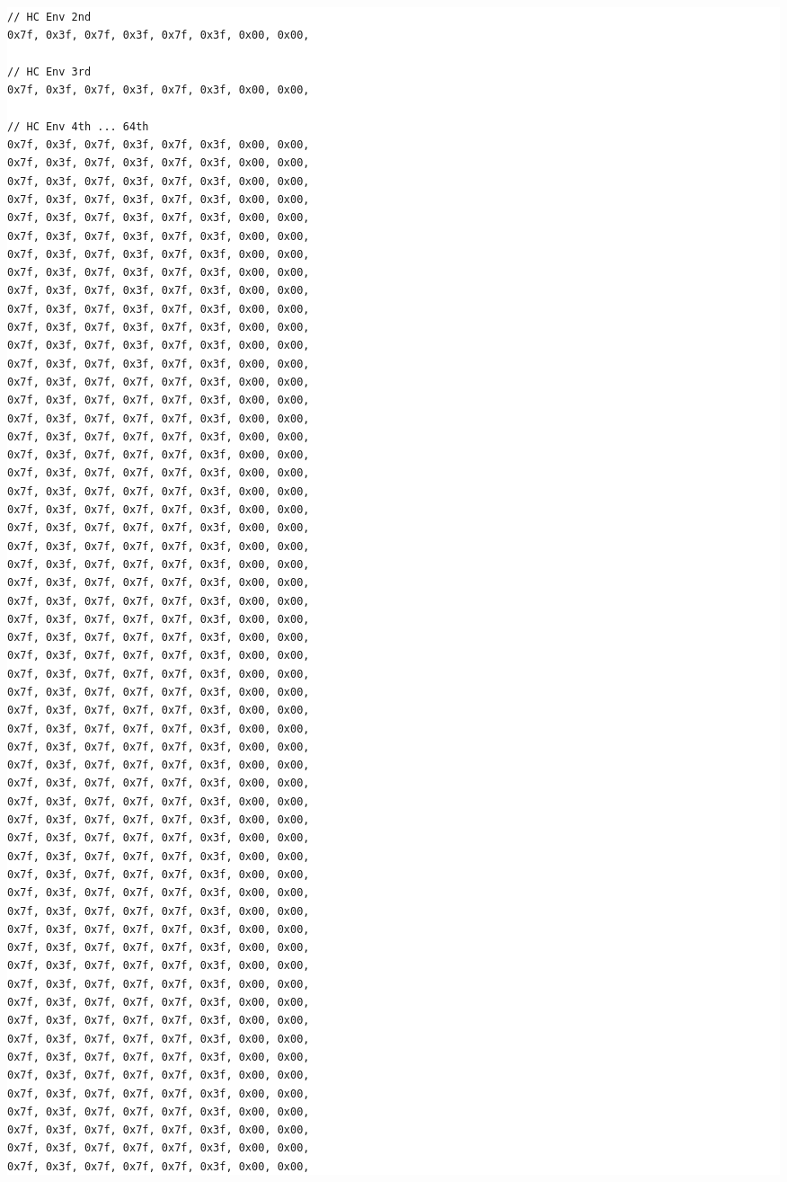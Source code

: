     // HC Env 2nd
    0x7f, 0x3f, 0x7f, 0x3f, 0x7f, 0x3f, 0x00, 0x00,

    // HC Env 3rd
    0x7f, 0x3f, 0x7f, 0x3f, 0x7f, 0x3f, 0x00, 0x00,

    // HC Env 4th ... 64th
    0x7f, 0x3f, 0x7f, 0x3f, 0x7f, 0x3f, 0x00, 0x00,
    0x7f, 0x3f, 0x7f, 0x3f, 0x7f, 0x3f, 0x00, 0x00,
    0x7f, 0x3f, 0x7f, 0x3f, 0x7f, 0x3f, 0x00, 0x00,
    0x7f, 0x3f, 0x7f, 0x3f, 0x7f, 0x3f, 0x00, 0x00,
    0x7f, 0x3f, 0x7f, 0x3f, 0x7f, 0x3f, 0x00, 0x00,
    0x7f, 0x3f, 0x7f, 0x3f, 0x7f, 0x3f, 0x00, 0x00,
    0x7f, 0x3f, 0x7f, 0x3f, 0x7f, 0x3f, 0x00, 0x00,
    0x7f, 0x3f, 0x7f, 0x3f, 0x7f, 0x3f, 0x00, 0x00,
    0x7f, 0x3f, 0x7f, 0x3f, 0x7f, 0x3f, 0x00, 0x00,
    0x7f, 0x3f, 0x7f, 0x3f, 0x7f, 0x3f, 0x00, 0x00,
    0x7f, 0x3f, 0x7f, 0x3f, 0x7f, 0x3f, 0x00, 0x00,
    0x7f, 0x3f, 0x7f, 0x3f, 0x7f, 0x3f, 0x00, 0x00,
    0x7f, 0x3f, 0x7f, 0x3f, 0x7f, 0x3f, 0x00, 0x00,
    0x7f, 0x3f, 0x7f, 0x7f, 0x7f, 0x3f, 0x00, 0x00,
    0x7f, 0x3f, 0x7f, 0x7f, 0x7f, 0x3f, 0x00, 0x00,
    0x7f, 0x3f, 0x7f, 0x7f, 0x7f, 0x3f, 0x00, 0x00,
    0x7f, 0x3f, 0x7f, 0x7f, 0x7f, 0x3f, 0x00, 0x00,
    0x7f, 0x3f, 0x7f, 0x7f, 0x7f, 0x3f, 0x00, 0x00,
    0x7f, 0x3f, 0x7f, 0x7f, 0x7f, 0x3f, 0x00, 0x00,
    0x7f, 0x3f, 0x7f, 0x7f, 0x7f, 0x3f, 0x00, 0x00,
    0x7f, 0x3f, 0x7f, 0x7f, 0x7f, 0x3f, 0x00, 0x00,
    0x7f, 0x3f, 0x7f, 0x7f, 0x7f, 0x3f, 0x00, 0x00,
    0x7f, 0x3f, 0x7f, 0x7f, 0x7f, 0x3f, 0x00, 0x00,
    0x7f, 0x3f, 0x7f, 0x7f, 0x7f, 0x3f, 0x00, 0x00,
    0x7f, 0x3f, 0x7f, 0x7f, 0x7f, 0x3f, 0x00, 0x00,
    0x7f, 0x3f, 0x7f, 0x7f, 0x7f, 0x3f, 0x00, 0x00,
    0x7f, 0x3f, 0x7f, 0x7f, 0x7f, 0x3f, 0x00, 0x00,
    0x7f, 0x3f, 0x7f, 0x7f, 0x7f, 0x3f, 0x00, 0x00,
    0x7f, 0x3f, 0x7f, 0x7f, 0x7f, 0x3f, 0x00, 0x00,
    0x7f, 0x3f, 0x7f, 0x7f, 0x7f, 0x3f, 0x00, 0x00,
    0x7f, 0x3f, 0x7f, 0x7f, 0x7f, 0x3f, 0x00, 0x00,
    0x7f, 0x3f, 0x7f, 0x7f, 0x7f, 0x3f, 0x00, 0x00,
    0x7f, 0x3f, 0x7f, 0x7f, 0x7f, 0x3f, 0x00, 0x00,
    0x7f, 0x3f, 0x7f, 0x7f, 0x7f, 0x3f, 0x00, 0x00,
    0x7f, 0x3f, 0x7f, 0x7f, 0x7f, 0x3f, 0x00, 0x00,
    0x7f, 0x3f, 0x7f, 0x7f, 0x7f, 0x3f, 0x00, 0x00,
    0x7f, 0x3f, 0x7f, 0x7f, 0x7f, 0x3f, 0x00, 0x00,
    0x7f, 0x3f, 0x7f, 0x7f, 0x7f, 0x3f, 0x00, 0x00,
    0x7f, 0x3f, 0x7f, 0x7f, 0x7f, 0x3f, 0x00, 0x00,
    0x7f, 0x3f, 0x7f, 0x7f, 0x7f, 0x3f, 0x00, 0x00,
    0x7f, 0x3f, 0x7f, 0x7f, 0x7f, 0x3f, 0x00, 0x00,
    0x7f, 0x3f, 0x7f, 0x7f, 0x7f, 0x3f, 0x00, 0x00,
    0x7f, 0x3f, 0x7f, 0x7f, 0x7f, 0x3f, 0x00, 0x00,
    0x7f, 0x3f, 0x7f, 0x7f, 0x7f, 0x3f, 0x00, 0x00,
    0x7f, 0x3f, 0x7f, 0x7f, 0x7f, 0x3f, 0x00, 0x00,
    0x7f, 0x3f, 0x7f, 0x7f, 0x7f, 0x3f, 0x00, 0x00,
    0x7f, 0x3f, 0x7f, 0x7f, 0x7f, 0x3f, 0x00, 0x00,
    0x7f, 0x3f, 0x7f, 0x7f, 0x7f, 0x3f, 0x00, 0x00,
    0x7f, 0x3f, 0x7f, 0x7f, 0x7f, 0x3f, 0x00, 0x00,
    0x7f, 0x3f, 0x7f, 0x7f, 0x7f, 0x3f, 0x00, 0x00,
    0x7f, 0x3f, 0x7f, 0x7f, 0x7f, 0x3f, 0x00, 0x00,
    0x7f, 0x3f, 0x7f, 0x7f, 0x7f, 0x3f, 0x00, 0x00,
    0x7f, 0x3f, 0x7f, 0x7f, 0x7f, 0x3f, 0x00, 0x00,
    0x7f, 0x3f, 0x7f, 0x7f, 0x7f, 0x3f, 0x00, 0x00,
    0x7f, 0x3f, 0x7f, 0x7f, 0x7f, 0x3f, 0x00, 0x00,
    0x7f, 0x3f, 0x7f, 0x7f, 0x7f, 0x3f, 0x00, 0x00,
    0x7f, 0x3f, 0x7f, 0x7f, 0x7f, 0x3f, 0x00, 0x00,